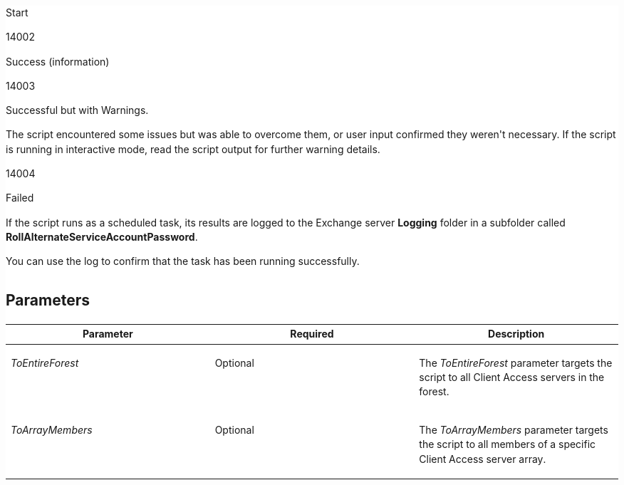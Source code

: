 <td><p>Start</p></td>
</tr>
<tr class="even">
<td><p>14002</p></td>
<td><p>Success (information)</p></td>
</tr>
<tr class="odd">
<td><p>14003</p></td>
<td><p>Successful but with Warnings.</p>
<p>The script encountered some issues but was able to overcome them, or user input confirmed they weren't necessary. If the script is running in interactive mode, read the script output for further warning details.</p></td>
</tr>
<tr class="even">
<td><p>14004</p></td>
<td><p>Failed</p></td>
</tr>
</tbody>
</table>


If the script runs as a scheduled task, its results are logged to the Exchange server **Logging** folder in a subfolder called **RollAlternateServiceAccountPassword**.

You can use the log to confirm that the task has been running successfully.

## Parameters


<table>
<colgroup>
<col style="width: 33%" />
<col style="width: 33%" />
<col style="width: 33%" />
</colgroup>
<thead>
<tr class="header">
<th>Parameter</th>
<th>Required</th>
<th>Description</th>
</tr>
</thead>
<tbody>
<tr class="odd">
<td><p><em>ToEntireForest</em></p></td>
<td><p>Optional</p></td>
<td><p>The <em>ToEntireForest</em> parameter targets the script to all Client Access servers in the forest.</p></td>
</tr>
<tr class="even">
<td><p><em>ToArrayMembers</em></p></td>
<td><p>Optional</p></td>
<td><p>The <em>ToArrayMembers</em> parameter targets the script to all members of a specific Client Access server array.</p>
